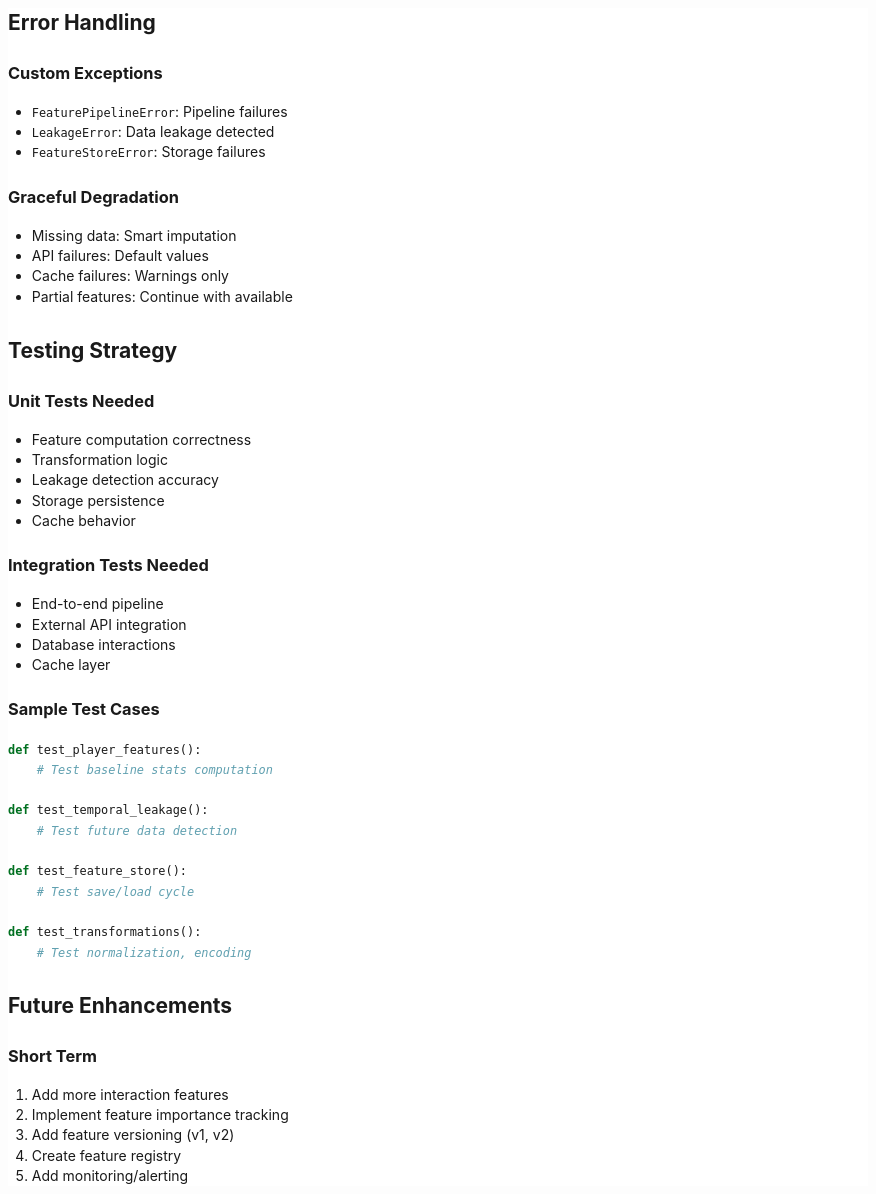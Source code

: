 ## Error Handling

### Custom Exceptions
- `FeaturePipelineError`: Pipeline failures
- `LeakageError`: Data leakage detected
- `FeatureStoreError`: Storage failures

### Graceful Degradation
- Missing data: Smart imputation
- API failures: Default values
- Cache failures: Warnings only
- Partial features: Continue with available

## Testing Strategy

### Unit Tests Needed
- Feature computation correctness
- Transformation logic
- Leakage detection accuracy
- Storage persistence
- Cache behavior

### Integration Tests Needed
- End-to-end pipeline
- External API integration
- Database interactions
- Cache layer

### Sample Test Cases
```python
def test_player_features():
    # Test baseline stats computation

def test_temporal_leakage():
    # Test future data detection

def test_feature_store():
    # Test save/load cycle

def test_transformations():
    # Test normalization, encoding
```

## Future Enhancements

### Short Term
1. Add more interaction features
2. Implement feature importance tracking
3. Add feature versioning (v1, v2)
4. Create feature registry
5. Add monitoring/alerting
